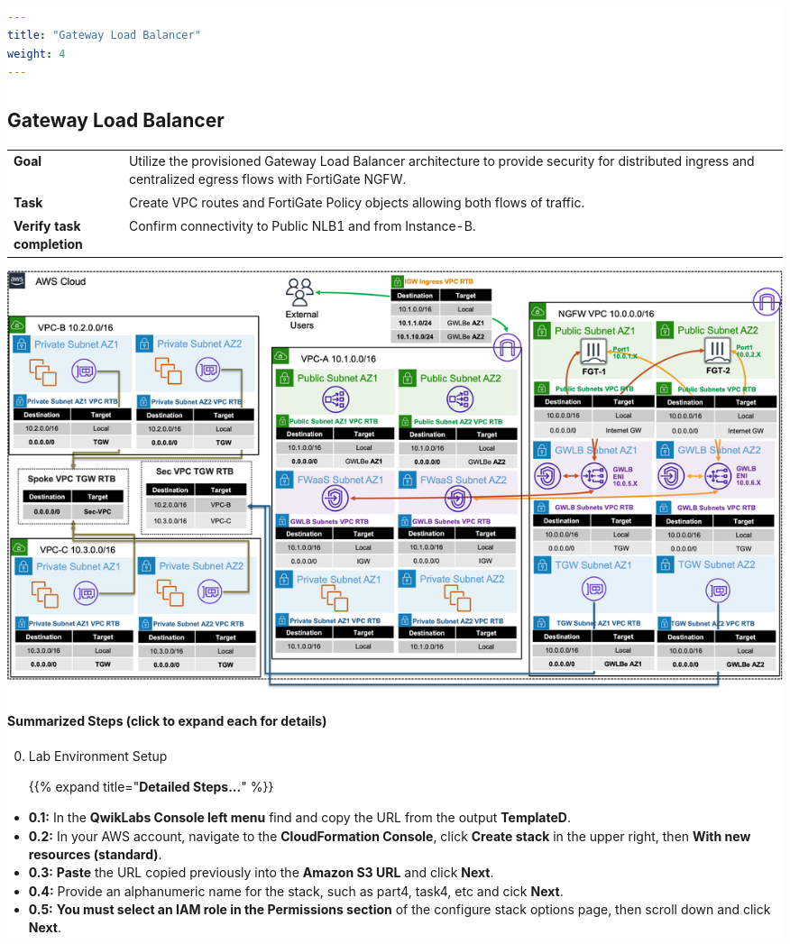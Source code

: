 ```yaml
---
title: "Gateway Load Balancer"
weight: 4
---
```



## **Gateway Load Balancer**
|                            |    |  
|----------------------------| ----
| **Goal**                   | Utilize the provisioned Gateway Load Balancer architecture to provide security for distributed ingress and centralized egress flows with FortiGate NGFW.
| **Task**                   | Create VPC routes and FortiGate Policy objects allowing both flows of traffic.
| **Verify task completion** | Confirm connectivity to Public NLB1 and from Instance-B.

![](../image-gwlb-example.png)

#### Summarized Steps (click to expand each for details)

0. Lab Environment Setup

    {{% expand title="**Detailed Steps...**" %}}

- **0.1:** In the **QwikLabs Console left menu** find and copy the URL from the output **TemplateD**.
- **0.2:** In your AWS account, navigate to the **CloudFormation Console**, click **Create stack** in the upper right, then **With new resources (standard)**.
- **0.3:** **Paste** the URL copied previously into the **Amazon S3 URL** and click **Next**.
- **0.4:** Provide an alphanumeric name for the stack, such as part4, task4, etc and cick **Next**.
- **0.5:** **You must select an IAM role in the Permissions section** of the configure stack options page, then scroll down and click **Next**.